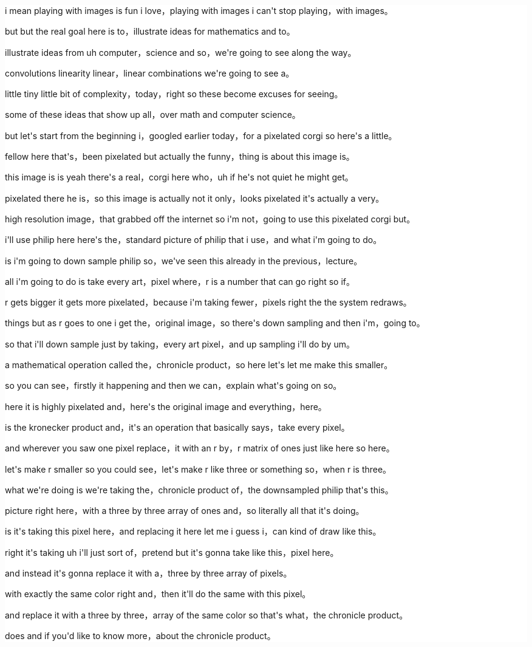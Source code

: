 i mean playing with images is fun i love，playing with images i can't stop playing，with images。

but but the real goal here is to，illustrate ideas for mathematics and to。

illustrate ideas from uh computer，science and so，we're going to see along the way。

convolutions linearity linear，linear combinations we're going to see a。

little tiny little bit of complexity，today，right so these become excuses for seeing。

some of these ideas that show up all，over math and computer science。

but let's start from the beginning i，googled earlier today，for a pixelated corgi so here's a little。

fellow here that's，been pixelated but actually the funny，thing is about this image is。

this image is is yeah there's a real，corgi here who，uh if he's not quiet he might get。

pixelated there he is，so this image is actually not it only，looks pixelated it's actually a very。

high resolution image，that grabbed off the internet so i'm not，going to use this pixelated corgi but。

i'll use philip here here's the，standard picture of philip that i use，and what i'm going to do。

is i'm going to down sample philip so，we've seen this already in the previous，lecture。

all i'm going to do is take every art，pixel where，r is a number that can go right so if。

r gets bigger it gets more pixelated，because i'm taking fewer，pixels right the the system redraws。

things but as r goes to one i get the，original image，so there's down sampling and then i'm，going to。

so that i'll down sample just by taking，every art pixel，and up sampling i'll do by um。

a mathematical operation called the，chronicle product，so here let's let me make this smaller。

so you can see，firstly it happening and then we can，explain what's going on so。

here it is highly pixelated and，here's the original image and everything，here。

is the kronecker product and，it's an operation that basically says，take every pixel。

and wherever you saw one pixel replace，it with an r by，r matrix of ones just like here so here。

let's make r smaller so you could see，let's make r like three or something so，when r is three。

what we're doing is we're taking the，chronicle product of，the downsampled philip that's this。

picture right here，with a three by three array of ones and，so literally all that it's doing。

is it's taking this pixel here，and replacing it here let me i guess i，can kind of draw like this。

right it's taking uh i'll just sort of，pretend but it's gonna take like this，pixel here。

and instead it's gonna replace it with a，three by three array of pixels。

with exactly the same color right and，then it'll do the same with this pixel。

and replace it with a three by three，array of the same color so that's what，the chronicle product。

does and if you'd like to know more，about the chronicle product。
